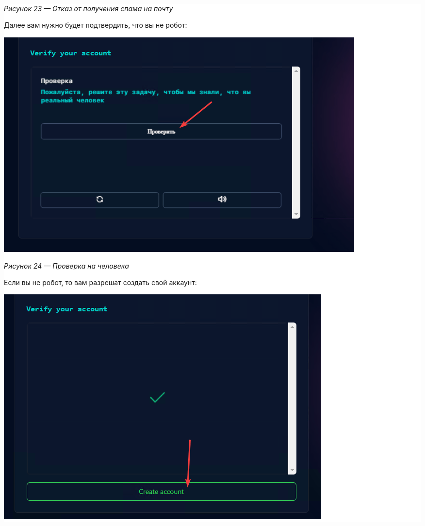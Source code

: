 _Рисунок 23 — Отказ от получения спама на почту_

Далее вам нужно будет подтвердить, что вы не робот:

![Проверка на человека](img/github_06.png)

_Рисунок 24 — Проверка на человека_

Если вы не робот, то вам разрешат создать свой аккаунт:

![Создание аккаунта](img/github_07.png)
